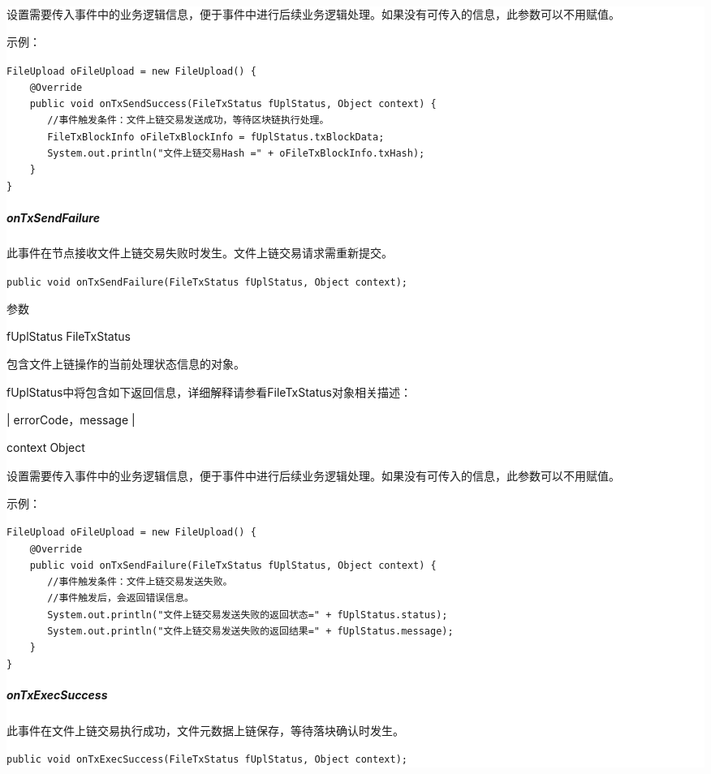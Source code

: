 设置需要传入事件中的业务逻辑信息，便于事件中进行后续业务逻辑处理。如果没有可传入的信息，此参数可以不用赋值。

示例：

    
    
    FileUpload oFileUpload = new FileUpload() {
        @Override
        public void onTxSendSuccess(FileTxStatus fUplStatus, Object context) {
           //事件触发条件：文件上链交易发送成功，等待区块链执行处理。 
           FileTxBlockInfo oFileTxBlockInfo = fUplStatus.txBlockData;
           System.out.println("文件上链交易Hash =" + oFileTxBlockInfo.txHash);
        }
    }
    

##### onTxSendFailure

此事件在节点接收文件上链交易失败时发生。文件上链交易请求需重新提交。

    
    
    public void onTxSendFailure(FileTxStatus fUplStatus, Object context);
    

参数

fUplStatus FileTxStatus

包含文件上链操作的当前处理状态信息的对象。

fUplStatus中将包含如下返回信息，详细解释请参看FileTxStatus对象相关描述：

| errorCode，message |

context Object

设置需要传入事件中的业务逻辑信息，便于事件中进行后续业务逻辑处理。如果没有可传入的信息，此参数可以不用赋值。

示例：

    
    
    FileUpload oFileUpload = new FileUpload() {
        @Override
        public void onTxSendFailure(FileTxStatus fUplStatus, Object context) {
           //事件触发条件：文件上链交易发送失败。
           //事件触发后，会返回错误信息。
           System.out.println("文件上链交易发送失败的返回状态=" + fUplStatus.status);
           System.out.println("文件上链交易发送失败的返回结果=" + fUplStatus.message);
        }
    }
    

##### onTxExecSuccess

此事件在文件上链交易执行成功，文件元数据上链保存，等待落块确认时发生。

    
    
    public void onTxExecSuccess(FileTxStatus fUplStatus, Object context);
    
